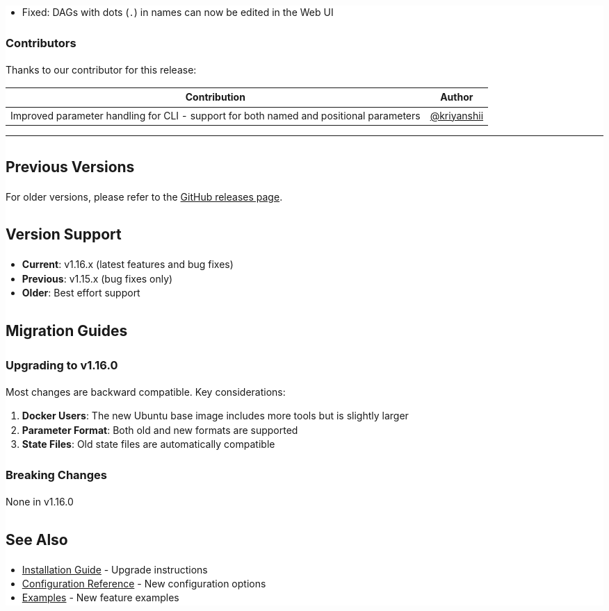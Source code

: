 - Fixed: DAGs with dots (`.`) in names can now be edited in the Web UI

### Contributors

Thanks to our contributor for this release:

| Contribution | Author |
|--------------|--------|
| Improved parameter handling for CLI - support for both named and positional parameters | [@kriyanshii](https://github.com/kriyanshii) |

---

## Previous Versions

For older versions, please refer to the [GitHub releases page](https://github.com/dagu-org/dagu/releases).

## Version Support

- **Current**: v1.16.x (latest features and bug fixes)
- **Previous**: v1.15.x (bug fixes only)
- **Older**: Best effort support

## Migration Guides

### Upgrading to v1.16.0

Most changes are backward compatible. Key considerations:

1. **Docker Users**: The new Ubuntu base image includes more tools but is slightly larger
2. **Parameter Format**: Both old and new formats are supported
3. **State Files**: Old state files are automatically compatible

### Breaking Changes

None in v1.16.0

## See Also

- [Installation Guide](/getting-started/installation) - Upgrade instructions
- [Configuration Reference](/reference/config) - New configuration options
- [Examples](/writing-workflows/examples) - New feature examples
